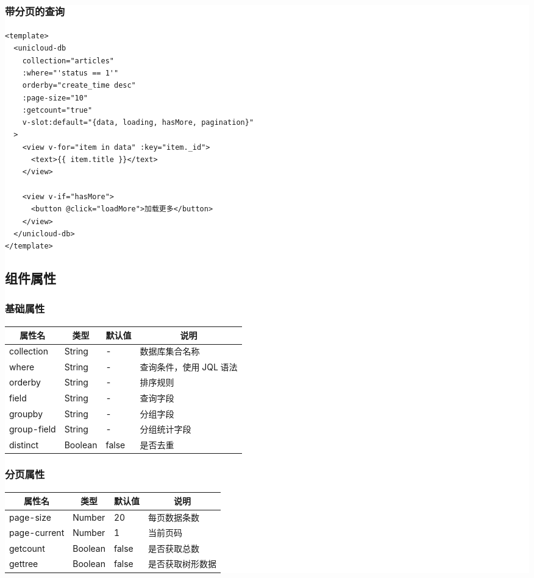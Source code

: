 ### 带分页的查询

```vue
<template>
  <unicloud-db 
    collection="articles" 
    :where="'status == 1'"
    orderby="create_time desc"
    :page-size="10"
    :getcount="true"
    v-slot:default="{data, loading, hasMore, pagination}"
  >
    <view v-for="item in data" :key="item._id">
      <text>{{ item.title }}</text>
    </view>
    
    <view v-if="hasMore">
      <button @click="loadMore">加载更多</button>
    </view>
  </unicloud-db>
</template>
```

## 组件属性

### 基础属性

| 属性名 | 类型 | 默认值 | 说明 |
|--------|------|--------|------|
| collection | String | - | 数据库集合名称 |
| where | String | - | 查询条件，使用 JQL 语法 |
| orderby | String | - | 排序规则 |
| field | String | - | 查询字段 |
| groupby | String | - | 分组字段 |
| group-field | String | - | 分组统计字段 |
| distinct | Boolean | false | 是否去重 |

### 分页属性

| 属性名 | 类型 | 默认值 | 说明 |
|--------|------|--------|------|
| page-size | Number | 20 | 每页数据条数 |
| page-current | Number | 1 | 当前页码 |
| getcount | Boolean | false | 是否获取总数 |
| gettree | Boolean | false | 是否获取树形数据 |
